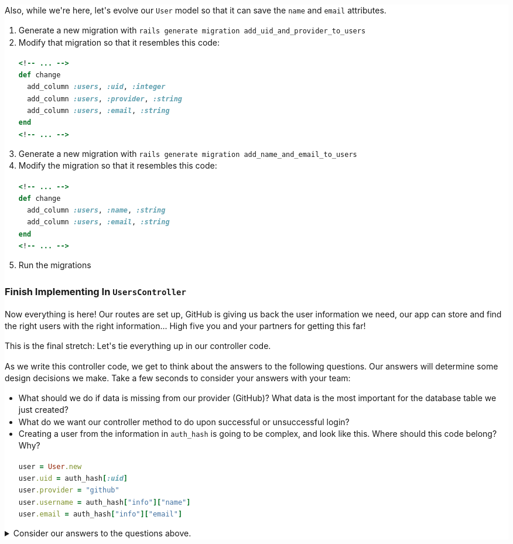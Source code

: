 Also, while we're here, let's evolve our `User` model so that it can save the `name` and `email` attributes.

1. Generate a new migration with `rails generate migration add_uid_and_provider_to_users`
1. Modify that migration so that it resembles this code:
    ```ruby
    <!-- ... -->
    def change
      add_column :users, :uid, :integer
      add_column :users, :provider, :string
      add_column :users, :email, :string
    end
    <!-- ... -->
    ```
1. Generate a new migration with `rails generate migration add_name_and_email_to_users`
1. Modify the migration so that it resembles this code:
    ```ruby
    <!-- ... -->
    def change
      add_column :users, :name, :string
      add_column :users, :email, :string
    end
    <!-- ... -->
    ```
1. Run the migrations

### Finish Implementing In `UsersController`

Now everything is here! Our routes are set up, GitHub is giving us back the user information we need, our app can store and find the right users with the right information... High five you and your partners for getting this far!

This is the final stretch: Let's tie everything up in our controller code.

As we write this controller code, we get to think about the answers to the following questions. Our answers will determine some design decisions we make. Take a few seconds to consider your answers with your team:

- What should we do if data is missing from our provider (GitHub)? What data is the most important for the database table we just created?
- What do we want our controller method to do upon successful or unsuccessful login?
- Creating a user from the information in `auth_hash` is going to be complex, and look like this. Where should this code belong? Why?
    ```ruby
    user = User.new
    user.uid = auth_hash[:uid]
    user.provider = "github"
    user.username = auth_hash["info"]["name"]
    user.email = auth_hash["info"]["email"]
    ```

<details><summary>
    Consider our answers to the questions above.
  </summary></details>
